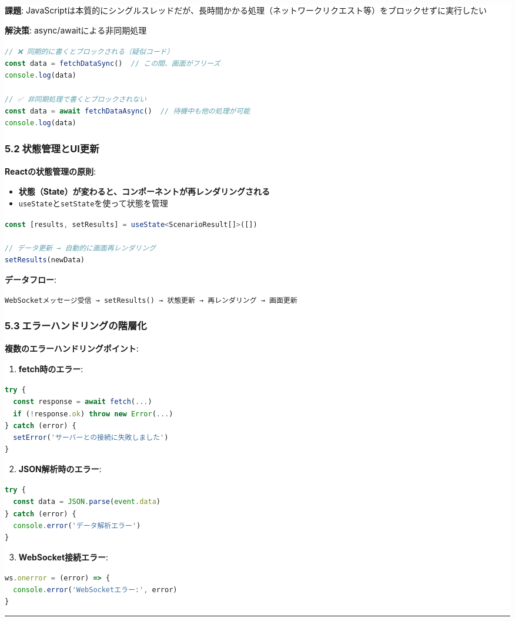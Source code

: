 **課題**: JavaScriptは本質的にシングルスレッドだが、長時間かかる処理（ネットワークリクエスト等）をブロックせずに実行したい

**解決策**: async/awaitによる非同期処理

```typescript
// ❌ 同期的に書くとブロックされる（疑似コード）
const data = fetchDataSync()  // この間、画面がフリーズ
console.log(data)

// ✅ 非同期処理で書くとブロックされない
const data = await fetchDataAsync()  // 待機中も他の処理が可能
console.log(data)
```

### 5.2 状態管理とUI更新

**Reactの状態管理の原則**:
- **状態（State）が変わると、コンポーネントが再レンダリングされる**
- `useState`と`setState`を使って状態を管理

```typescript
const [results, setResults] = useState<ScenarioResult[]>([])

// データ更新 → 自動的に画面再レンダリング
setResults(newData)
```

**データフロー**:
```
WebSocketメッセージ受信 → setResults() → 状態更新 → 再レンダリング → 画面更新
```

### 5.3 エラーハンドリングの階層化

**複数のエラーハンドリングポイント**:

1. **fetch時のエラー**:
```typescript
try {
  const response = await fetch(...)
  if (!response.ok) throw new Error(...)
} catch (error) {
  setError('サーバーとの接続に失敗しました')
}
```

2. **JSON解析時のエラー**:
```typescript
try {
  const data = JSON.parse(event.data)
} catch (error) {
  console.error('データ解析エラー')
}
```

3. **WebSocket接続エラー**:
```typescript
ws.onerror = (error) => {
  console.error('WebSocketエラー:', error)
}
```

---